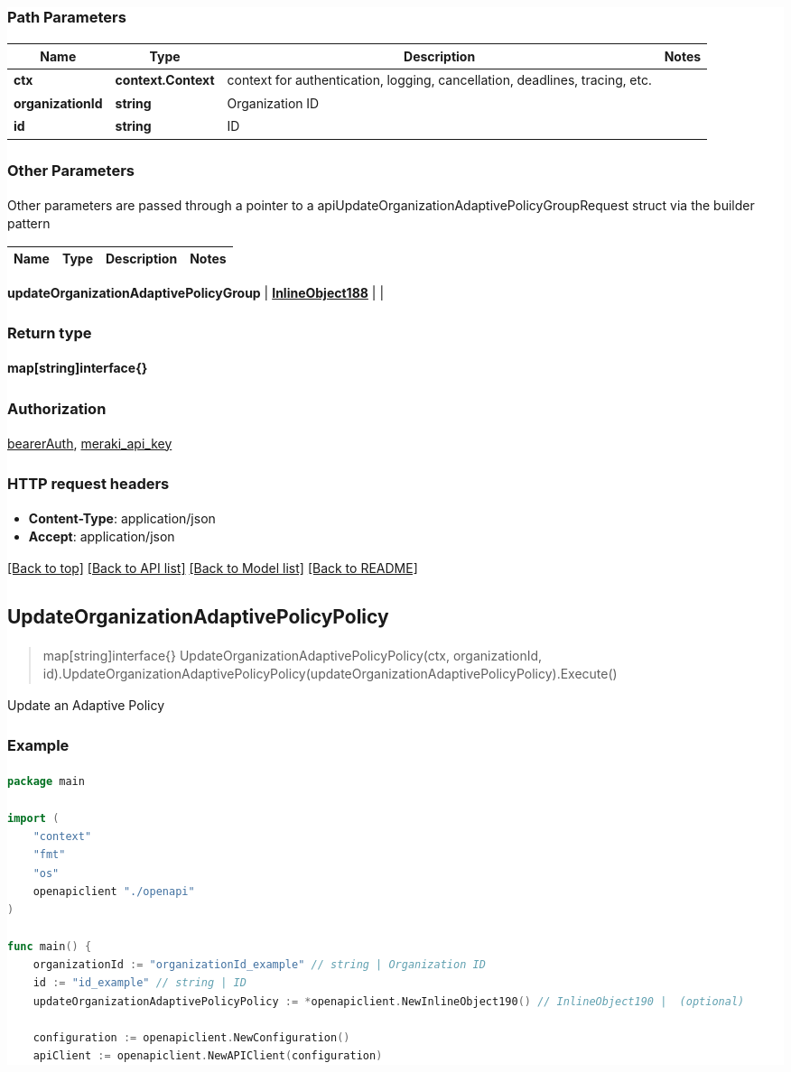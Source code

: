 ### Path Parameters


Name | Type | Description  | Notes
------------- | ------------- | ------------- | -------------
**ctx** | **context.Context** | context for authentication, logging, cancellation, deadlines, tracing, etc.
**organizationId** | **string** | Organization ID | 
**id** | **string** | ID | 

### Other Parameters

Other parameters are passed through a pointer to a apiUpdateOrganizationAdaptivePolicyGroupRequest struct via the builder pattern


Name | Type | Description  | Notes
------------- | ------------- | ------------- | -------------


 **updateOrganizationAdaptivePolicyGroup** | [**InlineObject188**](InlineObject188.md) |  | 

### Return type

**map[string]interface{}**

### Authorization

[bearerAuth](../README.md#bearerAuth), [meraki_api_key](../README.md#meraki_api_key)

### HTTP request headers

- **Content-Type**: application/json
- **Accept**: application/json

[[Back to top]](#) [[Back to API list]](../README.md#documentation-for-api-endpoints)
[[Back to Model list]](../README.md#documentation-for-models)
[[Back to README]](../README.md)


## UpdateOrganizationAdaptivePolicyPolicy

> map[string]interface{} UpdateOrganizationAdaptivePolicyPolicy(ctx, organizationId, id).UpdateOrganizationAdaptivePolicyPolicy(updateOrganizationAdaptivePolicyPolicy).Execute()

Update an Adaptive Policy



### Example

```go
package main

import (
    "context"
    "fmt"
    "os"
    openapiclient "./openapi"
)

func main() {
    organizationId := "organizationId_example" // string | Organization ID
    id := "id_example" // string | ID
    updateOrganizationAdaptivePolicyPolicy := *openapiclient.NewInlineObject190() // InlineObject190 |  (optional)

    configuration := openapiclient.NewConfiguration()
    apiClient := openapiclient.NewAPIClient(configuration)
```